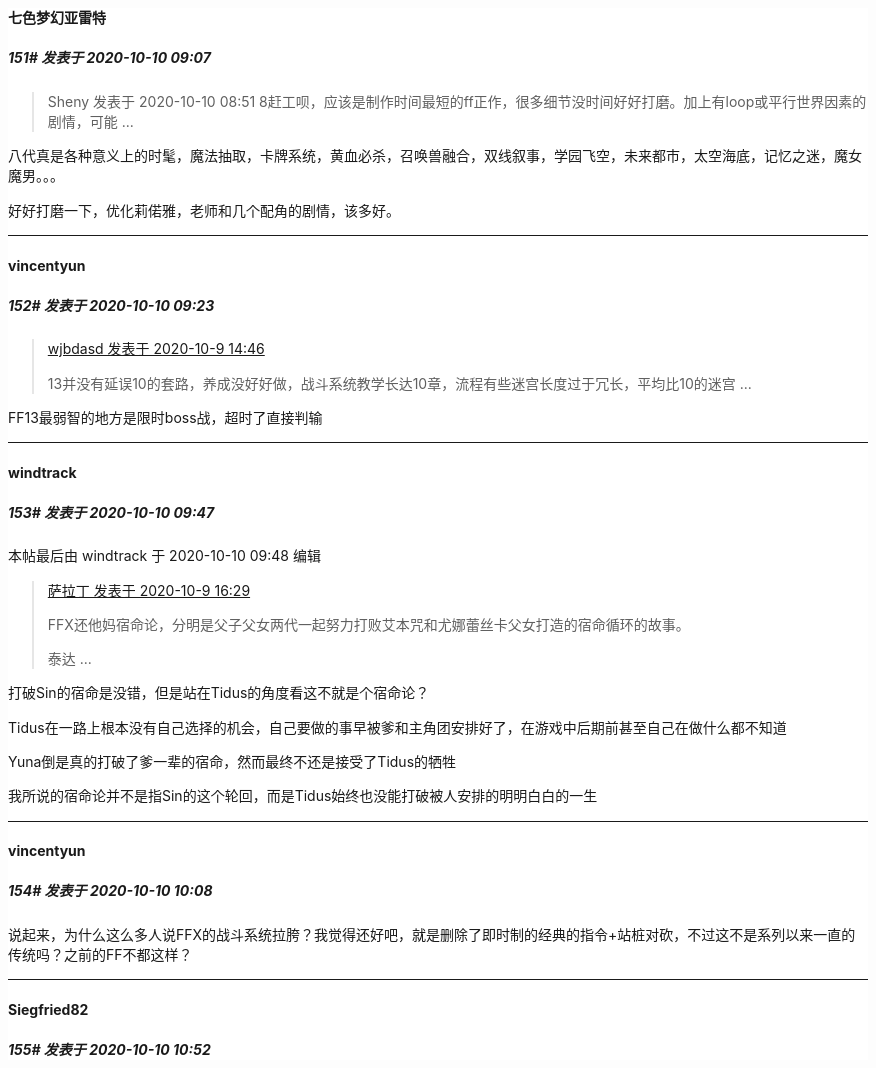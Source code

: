 ####  七色梦幻亚雷特  
##### 151#       发表于 2020-10-10 09:07


<blockquote>Sheny 发表于 2020-10-10 08:51
8赶工呗，应该是制作时间最短的ff正作，很多细节没时间好好打磨。加上有loop或平行世界因素的剧情，可能 ...</blockquote>
八代真是各种意义上的时髦，魔法抽取，卡牌系统，黄血必杀，召唤兽融合，双线叙事，学园飞空，未来都市，太空海底，记忆之迷，魔女魔男。。。

好好打磨一下，优化莉偌雅，老师和几个配角的剧情，该多好。


-----

####  vincentyun  
##### 152#       发表于 2020-10-10 09:23


<blockquote><a href="httphttps://bbs.saraba1st.com/2b/forum.php?mod=redirect&amp;goto=findpost&amp;pid=48998015&amp;ptid=1964012" target="_blank">wjbdasd 发表于 2020-10-9 14:46</a>

13并没有延误10的套路，养成没好好做，战斗系统教学长达10章，流程有些迷宫长度过于冗长，平均比10的迷宫 ...</blockquote>
FF13最弱智的地方是限时boss战，超时了直接判输


-----

####  windtrack  
##### 153#       发表于 2020-10-10 09:47


 本帖最后由 windtrack 于 2020-10-10 09:48 编辑 
<blockquote><a href="httphttps://bbs.saraba1st.com/2b/forum.php?mod=redirect&amp;goto=findpost&amp;pid=48999174&amp;ptid=1964012" target="_blank">萨拉丁 发表于 2020-10-9 16:29</a>

FFX还他妈宿命论，分明是父子父女两代一起努力打败艾本咒和尤娜蕾丝卡父女打造的宿命循环的故事。


泰达 ...</blockquote>
打破Sin的宿命是没错，但是站在Tidus的角度看这不就是个宿命论？

Tidus在一路上根本没有自己选择的机会，自己要做的事早被爹和主角团安排好了，在游戏中后期前甚至自己在做什么都不知道

Yuna倒是真的打破了爹一辈的宿命，然而最终不还是接受了Tidus的牺牲

我所说的宿命论并不是指Sin的这个轮回，而是Tidus始终也没能打破被人安排的明明白白的一生


-----

####  vincentyun  
##### 154#       发表于 2020-10-10 10:08


说起来，为什么这么多人说FFX的战斗系统拉胯？我觉得还好吧，就是删除了即时制的经典的指令+站桩对砍，不过这不是系列以来一直的传统吗？之前的FF不都这样？


-----

####  Siegfried82  
##### 155#       发表于 2020-10-10 10:52
